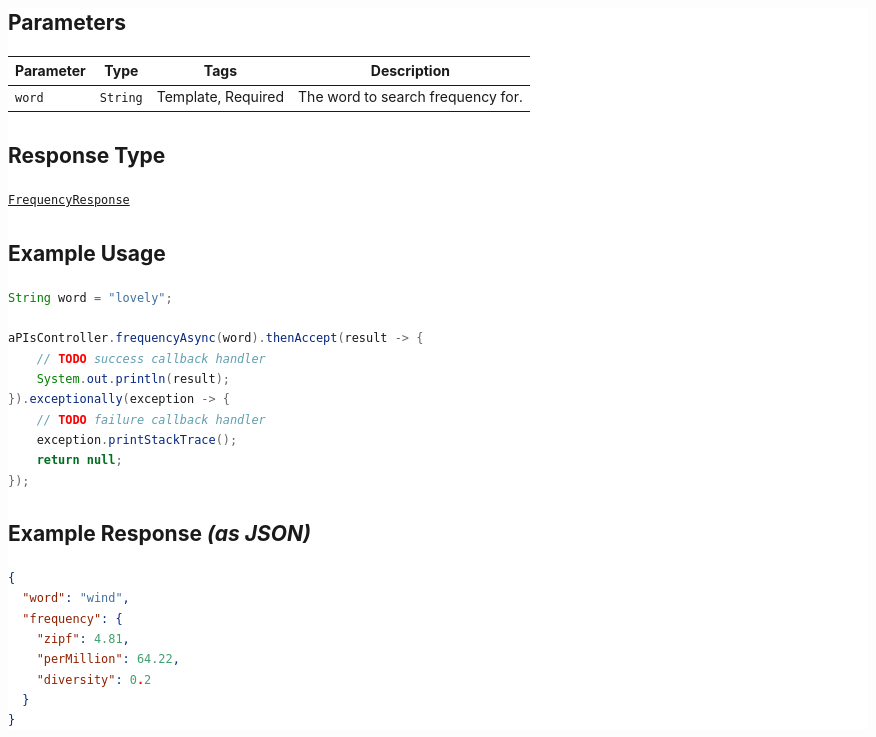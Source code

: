 ## Parameters

| Parameter | Type | Tags | Description |
|  --- | --- | --- | --- |
| `word` | `String` | Template, Required | The word to search frequency for. |

## Response Type

[`FrequencyResponse`](../../doc/models/frequency-response.md)

## Example Usage

```java
String word = "lovely";

aPIsController.frequencyAsync(word).thenAccept(result -> {
    // TODO success callback handler
    System.out.println(result);
}).exceptionally(exception -> {
    // TODO failure callback handler
    exception.printStackTrace();
    return null;
});
```

## Example Response *(as JSON)*

```json
{
  "word": "wind",
  "frequency": {
    "zipf": 4.81,
    "perMillion": 64.22,
    "diversity": 0.2
  }
}
```

